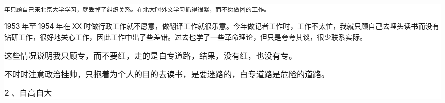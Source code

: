     年只顾自己来北京大学学习，就丢掉了组织关系。在北大时外文学习抓得很紧，而不愿做团的工作。
   </span>
   1953
   <span lang="ZH-CN" style="font-family: 宋体;">
    年至
   </span>
   1954
   <span lang="ZH-CN" style="font-family: 宋体;">
    年在
   </span>
   XX
   <span lang="ZH-CN" style="font-family: 宋体;">
    时做行政工作就不愿意，做翻译工作就很乐意。今年做记者工作时，工作不太忙，我就只顾自己去埋头读书而没有钻研工作，很好地关心工作，因此工作中出了些差错。过去也学了一些革命理论，但只是夸夸其谈，很少联系实际。
   </span>
   <o:p>
   </o:p>
  </font>
 </p>
 <p class="MsoNormal">
  <o:p>
   <font size="3">
   </font>
  </o:p>
 </p>
 <p class="MsoNormal">
  <font size="3">
   <span lang="ZH-CN" style="font-family: 宋体;">
    这些情况说明我只顾专，而不要红，走的是白专道路，结果，没有红，也没有专。
   </span>
   <o:p>
   </o:p>
  </font>
 </p>
 <p class="MsoNormal">
  <o:p>
   <font size="3">
   </font>
  </o:p>
 </p>
 <p class="MsoNormal">
  <font size="3">
   <span lang="ZH-CN" style="font-family: 宋体;">
    不时时注意政治挂帅，只抱着为个人的目的去读书，是要迷路的，白专道路是危险的道路。
   </span>
   <o:p>
   </o:p>
  </font>
 </p>
 <p class="MsoNormal">
  <o:p>
   <font size="3">
   </font>
  </o:p>
 </p>
 <p class="MsoNormal">
  <font size="3">
   2
   <span lang="ZH-CN" style="font-family: 宋体;">
    、自高自大
   </span>
   <o:p>
   </o:p>
  </font>